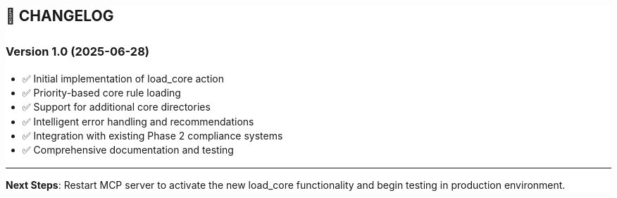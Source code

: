 
## 📝 **CHANGELOG**

### Version 1.0 (2025-06-28)
- ✅ Initial implementation of load_core action
- ✅ Priority-based core rule loading
- ✅ Support for additional core directories
- ✅ Intelligent error handling and recommendations
- ✅ Integration with existing Phase 2 compliance systems
- ✅ Comprehensive documentation and testing

---

**Next Steps**: Restart MCP server to activate the new load_core functionality and begin testing in production environment. 